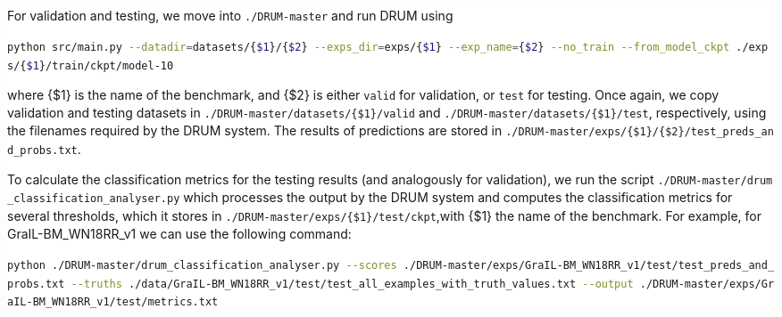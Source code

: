 For validation and testing, we move into `./DRUM-master` and run DRUM using    

```bash
python src/main.py --datadir=datasets/{$1}/{$2} --exps_dir=exps/{$1} --exp_name={$2} --no_train --from_model_ckpt ./exps/{$1}/train/ckpt/model-10
```

where {$1} is the name of the benchmark, and {$2} is either ``valid`` for validation, or ``test`` for testing. Once again, we copy validation and testing datasets in `./DRUM-master/datasets/{$1}/valid` and  `./DRUM-master/datasets/{$1}/test`, respectively, using the filenames required by the DRUM system. The results of predictions are stored in ```./DRUM-master/exps/{$1}/{$2}/test_preds_and_probs.txt```.

To calculate the classification metrics for the testing results (and analogously for validation), we run the script ```./DRUM-master/drum_classification_analyser.py``` which processes the output by the DRUM system and computes the classification metrics for several thresholds, which it stores in ```./DRUM-master/exps/{$1}/test/ckpt```,with {$1} the name of the benchmark. For example, for GraIL-BM_WN18RR_v1 we can use the following command:
```bash
python ./DRUM-master/drum_classification_analyser.py --scores ./DRUM-master/exps/GraIL-BM_WN18RR_v1/test/test_preds_and_probs.txt --truths ./data/GraIL-BM_WN18RR_v1/test/test_all_examples_with_truth_values.txt --output ./DRUM-master/exps/GraIL-BM_WN18RR_v1/test/metrics.txt
```

